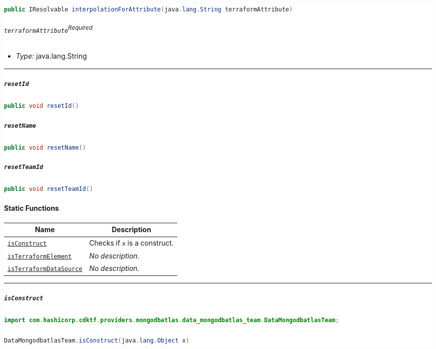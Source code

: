 ```java
public IResolvable interpolationForAttribute(java.lang.String terraformAttribute)
```

###### `terraformAttribute`<sup>Required</sup> <a name="terraformAttribute" id="@cdktf/provider-mongodbatlas.dataMongodbatlasTeam.DataMongodbatlasTeam.interpolationForAttribute.parameter.terraformAttribute"></a>

- *Type:* java.lang.String

---

##### `resetId` <a name="resetId" id="@cdktf/provider-mongodbatlas.dataMongodbatlasTeam.DataMongodbatlasTeam.resetId"></a>

```java
public void resetId()
```

##### `resetName` <a name="resetName" id="@cdktf/provider-mongodbatlas.dataMongodbatlasTeam.DataMongodbatlasTeam.resetName"></a>

```java
public void resetName()
```

##### `resetTeamId` <a name="resetTeamId" id="@cdktf/provider-mongodbatlas.dataMongodbatlasTeam.DataMongodbatlasTeam.resetTeamId"></a>

```java
public void resetTeamId()
```

#### Static Functions <a name="Static Functions" id="Static Functions"></a>

| **Name** | **Description** |
| --- | --- |
| <code><a href="#@cdktf/provider-mongodbatlas.dataMongodbatlasTeam.DataMongodbatlasTeam.isConstruct">isConstruct</a></code> | Checks if `x` is a construct. |
| <code><a href="#@cdktf/provider-mongodbatlas.dataMongodbatlasTeam.DataMongodbatlasTeam.isTerraformElement">isTerraformElement</a></code> | *No description.* |
| <code><a href="#@cdktf/provider-mongodbatlas.dataMongodbatlasTeam.DataMongodbatlasTeam.isTerraformDataSource">isTerraformDataSource</a></code> | *No description.* |

---

##### `isConstruct` <a name="isConstruct" id="@cdktf/provider-mongodbatlas.dataMongodbatlasTeam.DataMongodbatlasTeam.isConstruct"></a>

```java
import com.hashicorp.cdktf.providers.mongodbatlas.data_mongodbatlas_team.DataMongodbatlasTeam;

DataMongodbatlasTeam.isConstruct(java.lang.Object x)
```
